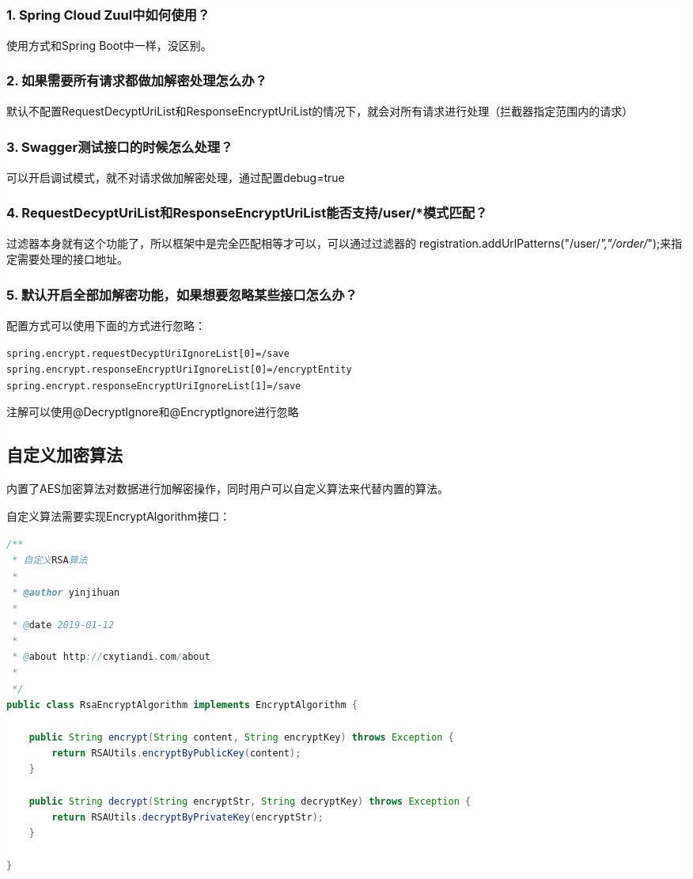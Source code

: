 ### 1. Spring Cloud Zuul中如何使用？

使用方式和Spring Boot中一样，没区别。

### 2. 如果需要所有请求都做加解密处理怎么办？

默认不配置RequestDecyptUriList和ResponseEncryptUriList的情况下，就会对所有请求进行处理（拦截器指定范围内的请求）

### 3. Swagger测试接口的时候怎么处理？

可以开启调试模式，就不对请求做加解密处理，通过配置debug=true

### 4. RequestDecyptUriList和ResponseEncryptUriList能否支持/user/*模式匹配？

过滤器本身就有这个功能了，所以框架中是完全匹配相等才可以，可以通过过滤器的 registration.addUrlPatterns("/user/*","/order/*");来指定需要处理的接口地址。

### 5. 默认开启全部加解密功能，如果想要忽略某些接口怎么办？

配置方式可以使用下面的方式进行忽略：

```properties
spring.encrypt.requestDecyptUriIgnoreList[0]=/save
spring.encrypt.responseEncryptUriIgnoreList[0]=/encryptEntity
spring.encrypt.responseEncryptUriIgnoreList[1]=/save
```



注解可以使用@DecryptIgnore和@EncryptIgnore进行忽略

## 自定义加密算法

内置了AES加密算法对数据进行加解密操作，同时用户可以自定义算法来代替内置的算法。

自定义算法需要实现EncryptAlgorithm接口：

```java
/**
 * 自定义RSA算法
 * 
 * @author yinjihuan
 * 
 * @date 2019-01-12
 * 
 * @about http://cxytiandi.com/about
 *
 */
public class RsaEncryptAlgorithm implements EncryptAlgorithm {

	public String encrypt(String content, String encryptKey) throws Exception {
		return RSAUtils.encryptByPublicKey(content);
	}

	public String decrypt(String encryptStr, String decryptKey) throws Exception {
		return RSAUtils.decryptByPrivateKey(encryptStr);
	}

}
```
